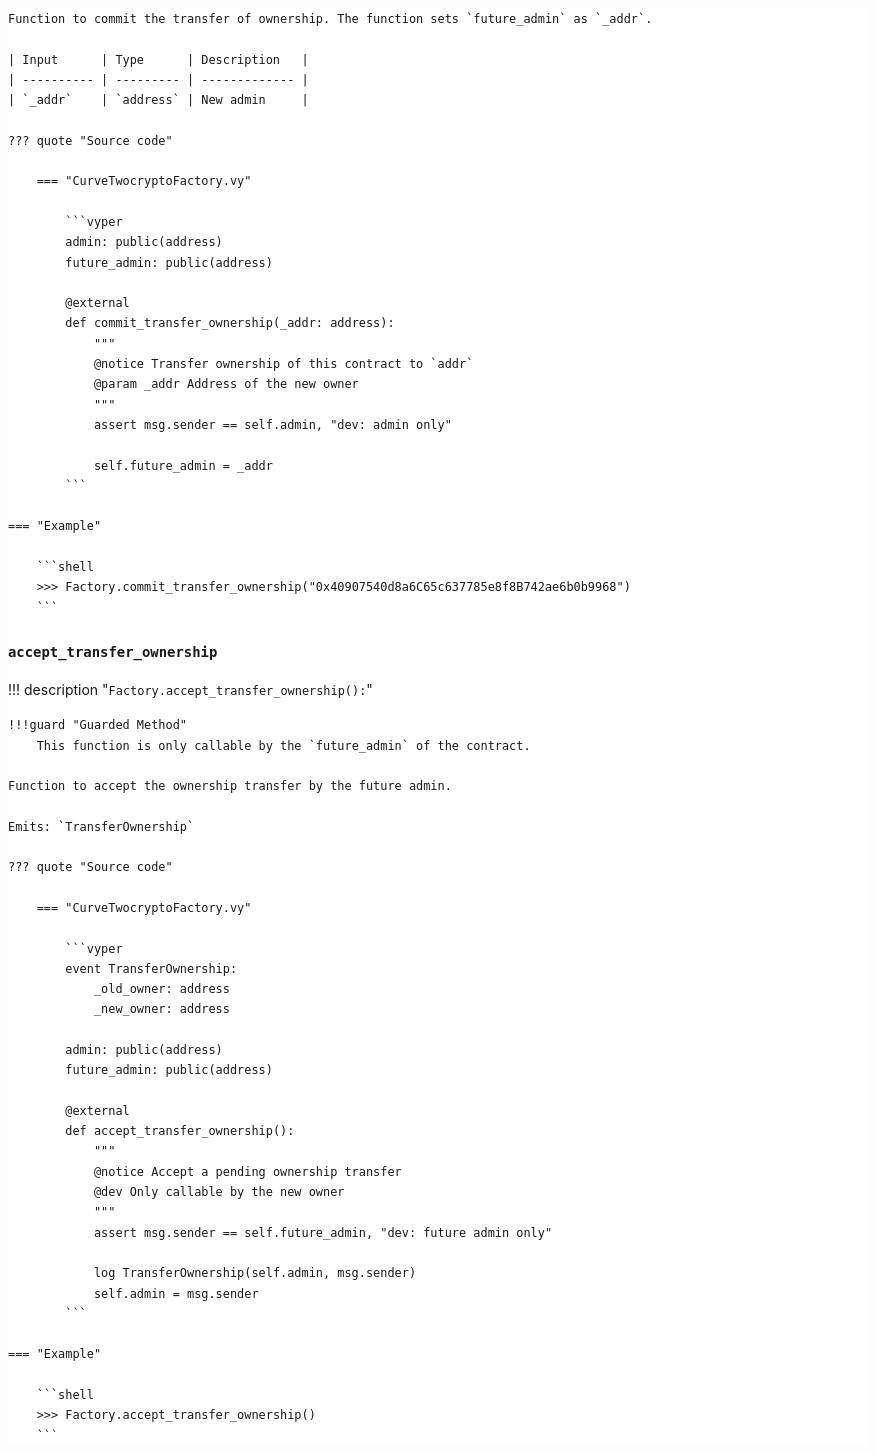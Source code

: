     Function to commit the transfer of ownership. The function sets `future_admin` as `_addr`.

    | Input      | Type      | Description   |
    | ---------- | --------- | ------------- |
    | `_addr`    | `address` | New admin     |

    ??? quote "Source code"

        === "CurveTwocryptoFactory.vy"

            ```vyper
            admin: public(address)
            future_admin: public(address)

            @external
            def commit_transfer_ownership(_addr: address):
                """
                @notice Transfer ownership of this contract to `addr`
                @param _addr Address of the new owner
                """
                assert msg.sender == self.admin, "dev: admin only"

                self.future_admin = _addr
            ```
    
    === "Example"

        ```shell
        >>> Factory.commit_transfer_ownership("0x40907540d8a6C65c637785e8f8B742ae6b0b9968")
        ```


### `accept_transfer_ownership`
!!! description "`Factory.accept_transfer_ownership():`"

    !!!guard "Guarded Method"
        This function is only callable by the `future_admin` of the contract.

    Function to accept the ownership transfer by the future admin.

    Emits: `TransferOwnership`

    ??? quote "Source code"

        === "CurveTwocryptoFactory.vy"

            ```vyper
            event TransferOwnership:
                _old_owner: address
                _new_owner: address

            admin: public(address)
            future_admin: public(address)

            @external
            def accept_transfer_ownership():
                """
                @notice Accept a pending ownership transfer
                @dev Only callable by the new owner
                """
                assert msg.sender == self.future_admin, "dev: future admin only"

                log TransferOwnership(self.admin, msg.sender)
                self.admin = msg.sender
            ```
    
    === "Example"

        ```shell
        >>> Factory.accept_transfer_ownership()
        ```